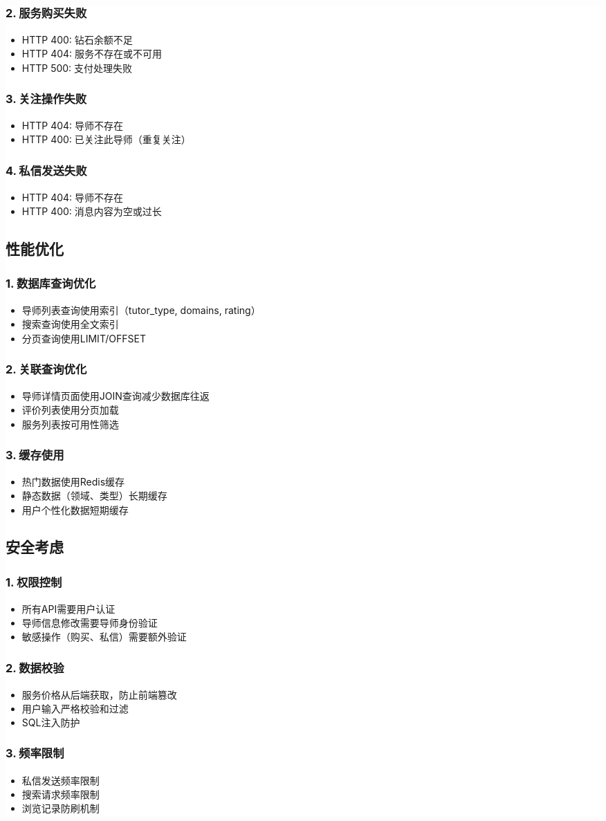 ### 2. 服务购买失败
- HTTP 400: 钻石余额不足
- HTTP 404: 服务不存在或不可用
- HTTP 500: 支付处理失败

### 3. 关注操作失败
- HTTP 404: 导师不存在
- HTTP 400: 已关注此导师（重复关注）

### 4. 私信发送失败
- HTTP 404: 导师不存在
- HTTP 400: 消息内容为空或过长

## 性能优化

### 1. 数据库查询优化
- 导师列表查询使用索引（tutor_type, domains, rating）
- 搜索查询使用全文索引
- 分页查询使用LIMIT/OFFSET

### 2. 关联查询优化
- 导师详情页面使用JOIN查询减少数据库往返
- 评价列表使用分页加载
- 服务列表按可用性筛选

### 3. 缓存使用
- 热门数据使用Redis缓存
- 静态数据（领域、类型）长期缓存
- 用户个性化数据短期缓存

## 安全考虑

### 1. 权限控制
- 所有API需要用户认证
- 导师信息修改需要导师身份验证
- 敏感操作（购买、私信）需要额外验证

### 2. 数据校验
- 服务价格从后端获取，防止前端篡改
- 用户输入严格校验和过滤
- SQL注入防护

### 3. 频率限制
- 私信发送频率限制
- 搜索请求频率限制
- 浏览记录防刷机制
